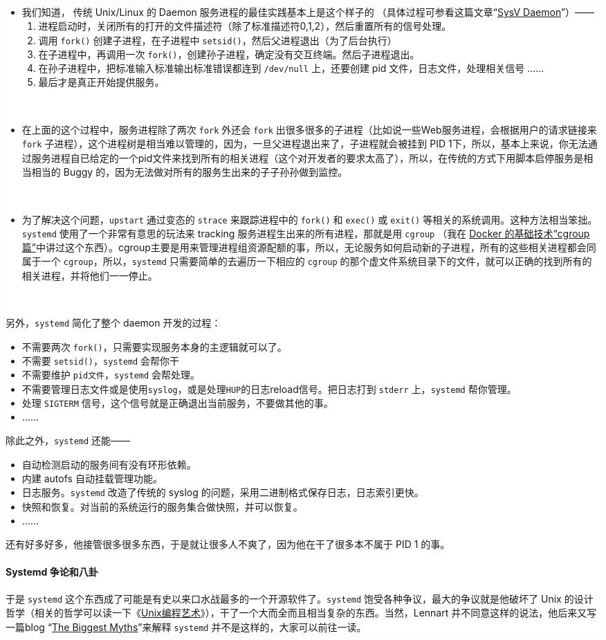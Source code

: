 
* 我们知道， 传统 Unix/Linux 的 Daemon 服务进程的最佳实践基本上是这个样子的 （具体过程可参看这篇文章“[SysV Daemon](http://0pointer.de/public/systemd-man/daemon.html#SysV%20Daemons)”）——
	1. 进程启动时，关闭所有的打开的文件描述符（除了标准描述符0,1,2），然后重置所有的信号处理。
	2. 调用 `fork()` 创建子进程，在子进程中 `setsid()`，然后父进程退出（为了后台执行）
	3. 在子进程中，再调用一次 `fork()`，创建孙子进程，确定没有交互终端。然后子进程退出。
	4. 在孙子进程中，把标准输入标准输出标准错误都连到 `/dev/null` 上，还要创建 pid 文件，日志文件，处理相关信号 ……
	5. 最后才是真正开始提供服务。


 


* 在上面的这个过程中，服务进程除了两次 `fork` 外还会 `fork` 出很多很多的子进程（比如说一些Web服务进程，会根据用户的请求链接来 `fork` 子进程），这个进程树是相当难以管理的，因为，一旦父进程退出来了，子进程就会被挂到 PID 1下，所以，基本上来说，你无法通过服务进程自已给定的一个pid文件来找到所有的相关进程（这个对开发者的要求太高了），所以，在传统的方式下用脚本启停服务是相当相当的 Buggy 的，因为无法做对所有的服务生出来的子子孙孙做到监控。


 


* 为了解决这个问题，`upstart` 通过变态的 `strace` 来跟踪进程中的 `fork()` 和 `exec()` 或 `exit()` 等相关的系统调用。这种方法相当笨拙。 `systemd` 使用了一个非常有意思的玩法来 tracking 服务进程生出来的所有进程，那就是用 `cgroup` （我在 [Docker 的基础技术“cgroup篇”](/2015/Docker%E5%9F%BA%E7%A1%80%E6%8A%80%E6%9C%AF%EF%BC%9ALinux%20CGroup.md)中讲过这个东西）。cgroup主要是用来管理进程组资源配额的事，所以，无论服务如何启动新的子进程，所有的这些相关进程都会同属于一个 `cgroup`，所以，`systemd` 只需要简单的去遍历一下相应的 `cgroup` 的那个虚文件系统目录下的文件，就可以正确的找到所有的相关进程，并将他们一一停止。


 


另外，`systemd` 简化了整个 daemon 开发的过程：


* 不需要两次 `fork()`，只需要实现服务本身的主逻辑就可以了。
* 不需要 `setsid()`，`systemd` 会帮你干
* 不需要维护 `pid文件`，`systemd` 会帮处理。
* 不需要管理日志文件或是使用`syslog`，或是处理`HUP`的日志reload信号。把日志打到 `stderr` 上，`systemd` 帮你管理。
* 处理 `SIGTERM` 信号，这个信号就是正确退出当前服务，不要做其他的事。
* ……


除此之外，`systemd` 还能——


* 自动检测启动的服务间有没有环形依赖。
* 内建 autofs 自动挂载管理功能。
* 日志服务。`systemd` 改造了传统的 syslog 的问题，采用二进制格式保存日志，日志索引更快。
* 快照和恢复。对当前的系统运行的服务集合做快照，并可以恢复。
* ……


还有好多好多，他接管很多很多东西，于是就让很多人不爽了，因为他在干了很多本不属于 PID 1 的事。


#### Systemd 争论和八卦


于是 `systemd` 这个东西成了可能是有史以来口水战最多的一个开源软件了。`systemd` 饱受各种争议，最大的争议就是他破坏了 Unix 的设计哲学（相关的哲学可以读一下《[Unix编程艺术](https://book.douban.com/subject/1467587/)》），干了一个大而全而且相当复杂的东西。当然，Lennart 并不同意这样的说法，他后来又写一篇blog “[The Biggest Myths](http://0pointer.de/blog/projects/the-biggest-myths.html)”来解释 `systemd` 并不是这样的，大家可以前往一读。

